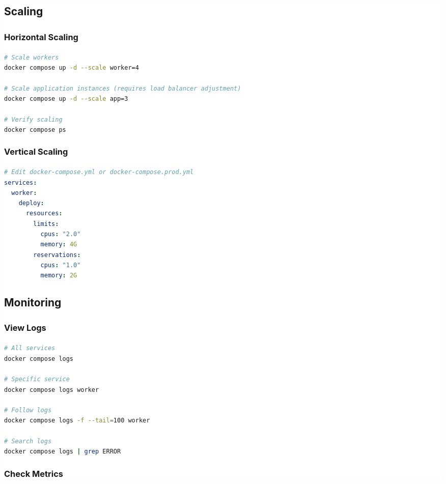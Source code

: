 ## Scaling

### Horizontal Scaling

```bash
# Scale workers
docker compose up -d --scale worker=4

# Scale application instances (requires load balancer adjustment)
docker compose up -d --scale app=3

# Verify scaling
docker compose ps
```

### Vertical Scaling

```yaml
# Edit docker-compose.yml or docker-compose.prod.yml
services:
  worker:
    deploy:
      resources:
        limits:
          cpus: "2.0"
          memory: 4G
        reservations:
          cpus: "1.0"
          memory: 2G
```

## Monitoring

### View Logs

```bash
# All services
docker compose logs

# Specific service
docker compose logs worker

# Follow logs
docker compose logs -f --tail=100 worker

# Search logs
docker compose logs | grep ERROR
```

### Check Metrics

